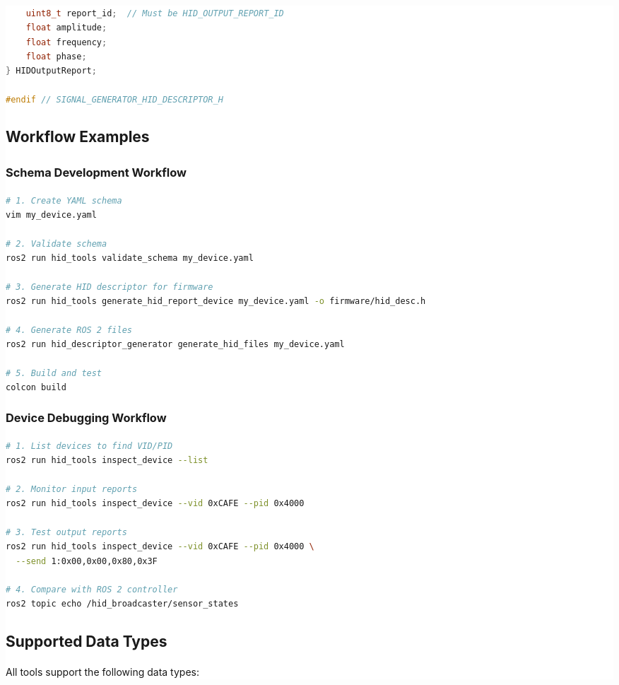 ```c
    uint8_t report_id;  // Must be HID_OUTPUT_REPORT_ID
    float amplitude;
    float frequency;
    float phase;
} HIDOutputReport;

#endif // SIGNAL_GENERATOR_HID_DESCRIPTOR_H
```

## Workflow Examples

### Schema Development Workflow

```bash
# 1. Create YAML schema
vim my_device.yaml

# 2. Validate schema
ros2 run hid_tools validate_schema my_device.yaml

# 3. Generate HID descriptor for firmware
ros2 run hid_tools generate_hid_report_device my_device.yaml -o firmware/hid_desc.h

# 4. Generate ROS 2 files
ros2 run hid_descriptor_generator generate_hid_files my_device.yaml

# 5. Build and test
colcon build
```

### Device Debugging Workflow

```bash
# 1. List devices to find VID/PID
ros2 run hid_tools inspect_device --list

# 2. Monitor input reports
ros2 run hid_tools inspect_device --vid 0xCAFE --pid 0x4000

# 3. Test output reports
ros2 run hid_tools inspect_device --vid 0xCAFE --pid 0x4000 \
  --send 1:0x00,0x00,0x80,0x3F

# 4. Compare with ROS 2 controller
ros2 topic echo /hid_broadcaster/sensor_states
```

## Supported Data Types

All tools support the following data types:
